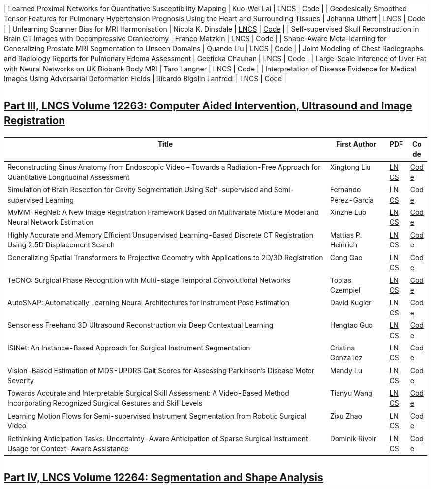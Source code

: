 | Learned Proximal Networks for Quantitative Susceptibility Mapping | Kuo-Wei Lai              | [LNCS](https://doi.org/10.1007/978-3-030-59713-9_13) | [Code](https://github.com/Sulam-Group)                       |
| Geodesically Smoothed Tensor Features for Pulmonary Hypertension Prognosis Using the Heart and Surrounding Tissues | Johanna Uthoff           | [LNCS](https://doi.org/10.1007/978-3-030-59713-9_25) | [Code](https://github.com/pykale)                            |
| Unlearning Scanner Bias for MRI Harmonisation                | Nicola K. Dinsdale       | [LNCS](https://doi.org/10.1007/978-3-030-59713-9_36) | [Code](https://github.com/nkdinsdale/Unlearning_for_MRI_harmonisation) |
| Self-supervised Skull Reconstruction in Brain CT Images with Decompressive Craniectomy | Franco Matzkin           | [LNCS](https://doi.org/10.1007/978-3-030-59713-9_38) | [Code](http://gitlab.com/matzkin/deep-brain-extractor)       |
| Shape-Aware Meta-learning for Generalizing Prostate MRI Segmentation to Unseen Domains | Quande Liu               | [LNCS](https://doi.org/10.1007/978-3-030-59713-9_46) | [Code](https://github.com/liuquande/SAML)                    |
| Joint Modeling of Chest Radiographs and Radiology Reports for Pulmonary Edema Assessment | Geeticka Chauhan         | [LNCS](https://doi.org/10.1007/978-3-030-59713-9_51) | [Code](https://github.com/RayRuizhiLiao/joint_chestxray)     |
| Large-Scale Inference of Liver Fat with Neural Networks on UK Biobank Body MRI | Taro Langner             | [LNCS](https://doi.org/10.1007/978-3-030-59713-9_58) | [Code](https://github.com/tarolangner/mri-biometry)          |
| Interpretation of Disease Evidence for Medical Images Using Adversarial Deformation Fields | Ricardo Bigolin Lanfredi | [LNCS](https://doi.org/10.1007/978-3-030-59713-9_71) | [Code](https://github.com/ricbl/defigan)                     |



## [Part III, LNCS Volume 12263: Computer Aided Intervention, Ultrasound and Image Registration](https://link.springer.com/book/10.1007/978-3-030-59716-0)



| Title                                                        | First Author          | PDF                                                  | Code                                                         |
| ------------------------------------------------------------ | --------------------- | ---------------------------------------------------- | ------------------------------------------------------------ |
| Reconstructing Sinus Anatomy from Endoscopic Video – Towards a Radiation-Free Approach for Quantitative Longitudinal Assessment | Xingtong Liu          | [LNCS](https://doi.org/10.1007/978-3-030-59716-0_1)  | [Code](https://github.com/lppllppl920/DenseReconstruction-Pytorch) |
| Simulation of Brain Resection for Cavity Segmentation Using Self-supervised and Semi-supervised Learning | Fernando Pérez-Garcı́a | [LNCS](https://doi.org/10.1007/978-3-030-59716-0_12) | [Code](https://github.com/fepegar/resector)                  |
| MvMM-RegNet: A New Image Registration Framework Based on Multivariate Mixture Model and Neural Network Estimation | Xinzhe Luo            | [LNCS](https://doi.org/10.1007/978-3-030-59716-0_15) | [Code](https://zmiclab.github.io/projects.html)              |
| Highly Accurate and Memory Efficient Unsupervised Learning-Based Discrete CT Registration Using 2.5D Displacement Search | Mattias P. Heinrich   | [LNCS](https://doi.org/10.1007/978-3-030-59716-0_19) | [Code](https://github.com/multimodallearning/pdd2.5/)        |
| Generalizing Spatial Transformers to Projective Geometry with Applications to 2D/3D Registration | Cong Gao              | [LNCS](https://doi.org/10.1007/978-3-030-59716-0_32) | [Code](https://github.com/gaocong13/Projective-Spatial-Transformers) |
| TeCNO: Surgical Phase Recognition with Multi-stage Temporal Convolutional Networks | Tobias Czempiel       | [LNCS](https://doi.org/10.1007/978-3-030-59716-0_33) | [Code](https://github.com/tobiascz/TeCNO/)                   |
| AutoSNAP: Automatically Learning Neural Architectures for Instrument Pose Estimation | David Kugler          | [LNCS](https://doi.org/10.1007/978-3-030-59716-0_36) | [Code](https://github.com/MECLabTUDA/AutoSNAP)               |
| Sensorless Freehand 3D Ultrasound Reconstruction via Deep Contextual Learning | Hengtao Guo           | [LNCS](https://doi.org/10.1007/978-3-030-59716-0_44) | [Code](https://github.com/DIAL-RPI/FreehandUSRecon)          |
| ISINet: An Instance-Based Approach for Surgical Instrument Segmentation | Cristina Gonza'lez    | [LNCS](https://doi.org/10.1007/978-3-030-59716-0_57) | [Code](https://github.com/BCV-Uniandes/ISINet)               |
| Vision-Based Estimation of MDS-UPDRS Gait Scores for Assessing Parkinson’s Disease Motor Severity | Mandy Lu              | [LNCS](https://doi.org/10.1007/978-3-030-59716-0_61) | [Code](https://github.com/mlu355/PD-Motor-Severity-Estimation) |
| Towards Accurate and Interpretable Surgical Skill Assessment: A Video-Based Method Incorporating Recognized Surgical Gestures and Skill Levels | Tianyu Wang           | [LNCS](https://doi.org/10.1007/978-3-030-59716-0_64) | [Code](https://github.com/gunnerwang/MTL-VF-and-IMTL-AGF)    |
| Learning Motion Flows for Semi-supervised Instrument Segmentation from Robotic Surgical Video | Zixu Zhao             | [LNCS](https://doi.org/10.1007/978-3-030-59716-0_65) | [Code](https://github.com/zxzhaoeric/Semi-InstruSeg)         |
| Rethinking Anticipation Tasks: Uncertainty-Aware Anticipation of Sparse Surgical Instrument Usage for Context-Aware Assistance | Dominik Rivoir        | [LNCS](https://doi.org/10.1007/978-3-030-59716-0_72) | [Code](https://www.gitlab.com/nct_tso_public/ins_ant)        |


## [Part IV, LNCS Volume 12264: Segmentation and Shape Analysis](https://link.springer.com/book/10.1007/978-3-030-59719-1)

